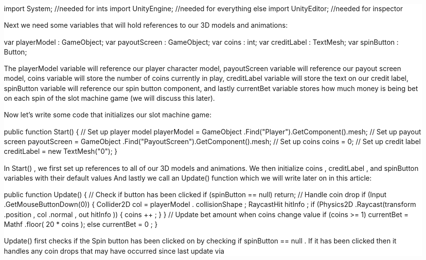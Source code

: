 
import System; //needed for ints import UnityEngine; //needed for everything else import UnityEditor; //needed for inspector


Next we need some variables that will hold references to our 3D models and animations:



var playerModel : GameObject; var payoutScreen : GameObject; var coins : int; var creditLabel : TextMesh; var spinButton : Button;




The playerModel variable will reference our player character model, payoutScreen variable will reference our payout screen model, coins variable will store the number of coins currently in play, creditLabel variable will store the text on our credit label, spinButton variable will reference our spin button component, and lastly currentBet variable stores how much money is being bet on each spin of the slot machine game (we will discuss this later).

Now let’s write some code that initializes our slot machine game:



public function Start() { // Set up player model playerModel = GameObject .Find("Player").GetComponent<MeshFilter>().mesh; // Set up payout screen payoutScreen = GameObject .Find("PayoutScreen").GetComponent<MeshFilter>().mesh; // Set up coins coins = 0; // Set up credit label creditLabel = new TextMesh("0"); }


In Start() , we first set up references to all of our 3D models and animations. We then initialize coins , creditLabel , and spinButton variables with their default values And lastly we call an Update() function which we will write later on in this article:



public function Update() { // Check if button has been clicked if (spinButton == null) return; // Handle coin drop if (Input .GetMouseButtonDown(0)) { Collider2D col = playerModel . collisionShape ; RaycastHit hitInfo ; if (Physics2D .Raycast(transform .position , col .normal , out hitInfo )) { coins ++ ; } } // Update bet amount when coins change value if (coins >= 1) currentBet = Mathf .floor( 20 * coins ); else currentBet = 0 ; }

Update() first checks if the Spin button has been clicked on by checking if spinButton == null . If it has been clicked then it handles any coin drops that may have occurred since last update via
